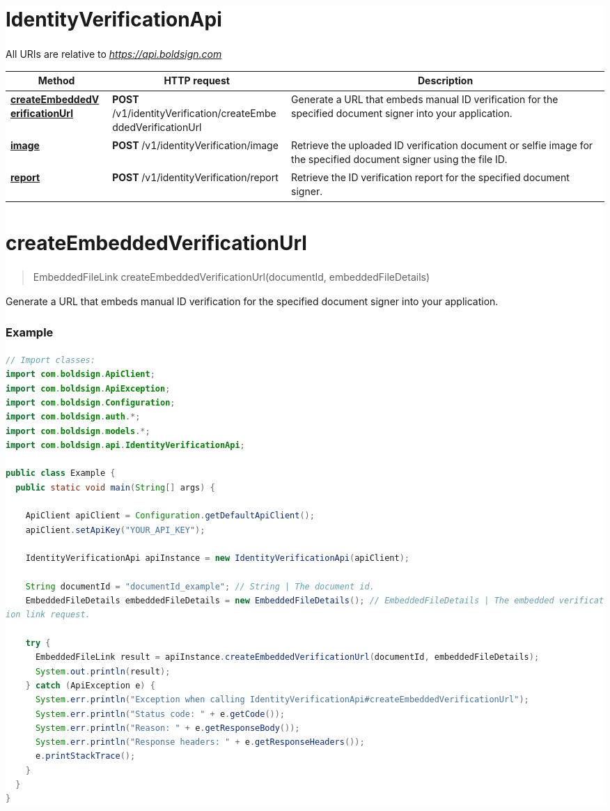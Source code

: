 # IdentityVerificationApi

All URIs are relative to *https://api.boldsign.com*

| Method | HTTP request | Description |
|------------- | ------------- | -------------|
| [**createEmbeddedVerificationUrl**](IdentityVerificationApi.md#createEmbeddedVerificationUrl) | **POST** /v1/identityVerification/createEmbeddedVerificationUrl | Generate a URL that embeds manual ID verification for the specified document signer into your application. |
| [**image**](IdentityVerificationApi.md#image) | **POST** /v1/identityVerification/image | Retrieve the uploaded ID verification document or selfie image for the specified document signer using the file ID. |
| [**report**](IdentityVerificationApi.md#report) | **POST** /v1/identityVerification/report | Retrieve the ID verification report for the specified document signer. |


<a id="createEmbeddedVerificationUrl"></a>
# **createEmbeddedVerificationUrl**
> EmbeddedFileLink createEmbeddedVerificationUrl(documentId, embeddedFileDetails)

Generate a URL that embeds manual ID verification for the specified document signer into your application.

### Example
```java
// Import classes:
import com.boldsign.ApiClient;
import com.boldsign.ApiException;
import com.boldsign.Configuration;
import com.boldsign.auth.*;
import com.boldsign.models.*;
import com.boldsign.api.IdentityVerificationApi;

public class Example {
  public static void main(String[] args) {

    ApiClient apiClient = Configuration.getDefaultApiClient();
    apiClient.setApiKey("YOUR_API_KEY");

    IdentityVerificationApi apiInstance = new IdentityVerificationApi(apiClient);

    String documentId = "documentId_example"; // String | The document id.
    EmbeddedFileDetails embeddedFileDetails = new EmbeddedFileDetails(); // EmbeddedFileDetails | The embedded verification link request.
    
    try {
      EmbeddedFileLink result = apiInstance.createEmbeddedVerificationUrl(documentId, embeddedFileDetails);
      System.out.println(result);
    } catch (ApiException e) {
      System.err.println("Exception when calling IdentityVerificationApi#createEmbeddedVerificationUrl");
      System.err.println("Status code: " + e.getCode());
      System.err.println("Reason: " + e.getResponseBody());
      System.err.println("Response headers: " + e.getResponseHeaders());
      e.printStackTrace();
    }
  }
}
```

